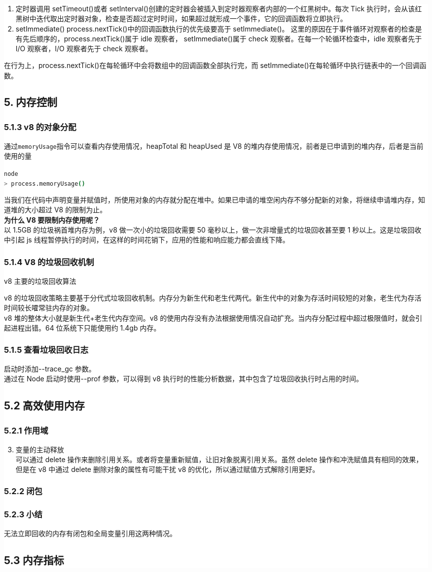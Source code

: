 1. 定时器调用 setTimeout()或者 setInterval()创建的定时器会被插入到定时器观察者内部的一个红黑树中。每次 Tick 执行时，会从该红黑树中迭代取出定时器对象，检查是否超过定时时间，如果超过就形成一个事件，它的回调函数将立即执行。
1. setImmediate() process.nextTick()中的回调函数执行的优先级要高于 setImmediate()。 这里的原因在于事件循环对观察者的检查是有先后顺序的，process.nextTick()属于 idle 观察者， setImmediate()属于 check 观察者。在每一个轮循环检查中，idle 观察者先于 I/O 观察者，I/O 观察者先于 check 观察者。

在行为上，process.nextTick()在每轮循环中会将数组中的回调函数全部执行完，而 setImmediate()在每轮循环中执行链表中的一个回调函数。

## 5. 内存控制

### 5.1.3 v8 的对象分配

通过`memoryUsage`指令可以查看内存使用情况，heapTotal 和 heapUsed 是 V8 的堆内存使用情况，前者是已申请到的堆内存，后者是当前使用的量

```sh
node
> process.memoryUsage()
```

当我们在代码中声明变量并赋值时，所使用对象的内存就分配在堆中。如果已申请的堆空闲内存不够分配新的对象，将继续申请堆内存，知道堆的大小超过 V8 的限制为止。  
**为什么 V8 要限制内存使用呢？**  
以 1.5GB 的垃圾祸首堆内存为例，v8 做一次小的垃圾回收需要 50 毫秒以上，做一次非增量式的垃圾回收甚至要 1 秒以上。这是垃圾回收中引起 js 线程暂停执行的时间，在这样的时间花销下，应用的性能和响应能力都会直线下降。

### 5.1.4 V8 的垃圾回收机制

v8 主要的垃圾回收算法

v8 的垃圾回收策略主要基于分代式垃圾回收机制。内存分为新生代和老生代两代。新生代中的对象为存活时间较短的对象，老生代为存活时间较长嚯常驻内存的对象。  
v8 堆的整体大小就是新生代+老生代内存空间。v8 的使用内存没有办法根据使用情况自动扩充。当内存分配过程中超过极限值时，就会引起进程出错。64 位系统下只能使用约 1.4gb 内存。

### 5.1.5 查看垃圾回收日志

启动时添加--trace_gc 参数。  
通过在 Node 启动时使用--prof 参数，可以得到 v8 执行时的性能分析数据，其中包含了垃圾回收执行时占用的时间。

## 5.2 高效使用内存

### 5.2.1 作用域

3. 变量的主动释放  
   可以通过 delete 操作来删除引用关系。或者将变量重新赋值，让旧对象脱离引用关系。虽然 delete 操作和冲洗赋值具有相同的效果，但是在 v8 中通过 delete 删除对象的属性有可能干扰 v8 的优化，所以通过赋值方式解除引用更好。

### 5.2.2 闭包

### 5.2.3 小结

无法立即回收的内存有闭包和全局变量引用这两种情况。

## 5.3 内存指标
